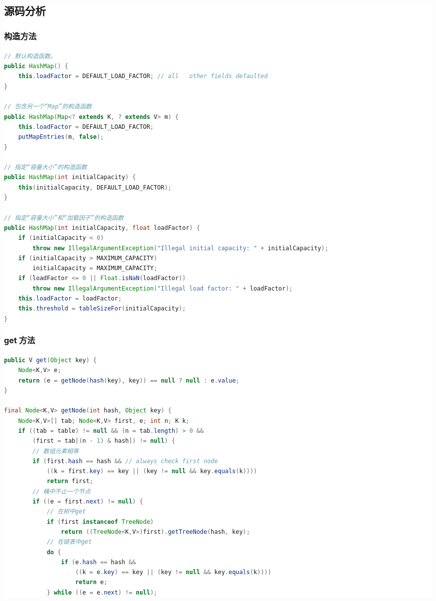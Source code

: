 

##  源码分析

###  构造方法

```java
// 默认构造函数。
public HashMap() {
    this.loadFactor = DEFAULT_LOAD_FACTOR; // all   other fields defaulted
}

// 包含另一个“Map”的构造函数
public HashMap(Map<? extends K, ? extends V> m) {
    this.loadFactor = DEFAULT_LOAD_FACTOR;
    putMapEntries(m, false);
}

// 指定“容量大小”的构造函数
public HashMap(int initialCapacity) {
    this(initialCapacity, DEFAULT_LOAD_FACTOR);
}

// 指定“容量大小”和“加载因子”的构造函数
public HashMap(int initialCapacity, float loadFactor) {
    if (initialCapacity < 0)
        throw new IllegalArgumentException("Illegal initial capacity: " + initialCapacity);
    if (initialCapacity > MAXIMUM_CAPACITY)
        initialCapacity = MAXIMUM_CAPACITY;
    if (loadFactor <= 0 || Float.isNaN(loadFactor))
        throw new IllegalArgumentException("Illegal load factor: " + loadFactor);
    this.loadFactor = loadFactor;
    this.threshold = tableSizeFor(initialCapacity);
}

```

### get 方法

```java
public V get(Object key) {
    Node<K,V> e;
    return (e = getNode(hash(key), key)) == null ? null : e.value;
}

final Node<K,V> getNode(int hash, Object key) {
    Node<K,V>[] tab; Node<K,V> first, e; int n; K k;
    if ((tab = table) != null && (n = tab.length) > 0 &&
        (first = tab[(n - 1) & hash]) != null) {
        // 数组元素相等
        if (first.hash == hash && // always check first node
            ((k = first.key) == key || (key != null && key.equals(k))))
            return first;
        // 桶中不止一个节点
        if ((e = first.next) != null) {
            // 在树中get
            if (first instanceof TreeNode)
                return ((TreeNode<K,V>)first).getTreeNode(hash, key);
            // 在链表中get
            do {
                if (e.hash == hash &&
                    ((k = e.key) == key || (key != null && key.equals(k))))
                    return e;
            } while ((e = e.next) != null);
```